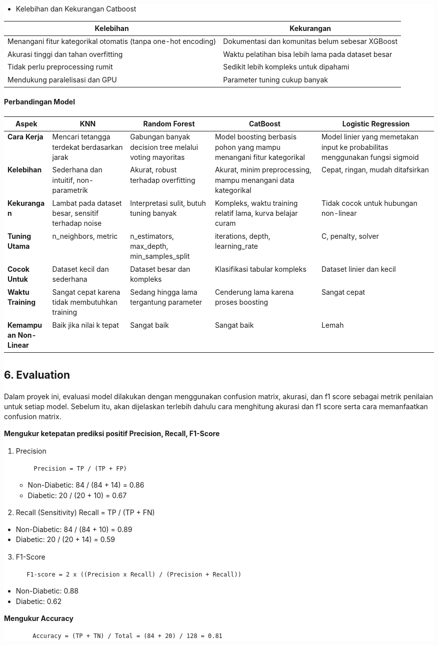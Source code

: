 - Kelebihan dan Kekurangan Catboost

| **Kelebihan**                                                 | **Kekurangan**                                     |
| ------------------------------------------------------------- | -------------------------------------------------- |
| Menangani fitur kategorikal otomatis (tanpa one-hot encoding) | Dokumentasi dan komunitas belum sebesar XGBoost    |
| Akurasi tinggi dan tahan overfitting                          | Waktu pelatihan bisa lebih lama pada dataset besar |
| Tidak perlu preprocessing rumit                               | Sedikit lebih kompleks untuk dipahami              |
| Mendukung paralelisasi dan GPU                                | Parameter tuning cukup banyak                      |

#### Perbandingan Model

| Aspek                    | KNN                                                | Random Forest                                          | CatBoost                                                             | Logistic Regression                                                          |
| ------------------------ | -------------------------------------------------- | ------------------------------------------------------ | -------------------------------------------------------------------- | ---------------------------------------------------------------------------- |
| **Cara Kerja**           | Mencari tetangga terdekat berdasarkan jarak        | Gabungan banyak decision tree melalui voting mayoritas | Model boosting berbasis pohon yang mampu menangani fitur kategorikal | Model linier yang memetakan input ke probabilitas menggunakan fungsi sigmoid |
| **Kelebihan**            | Sederhana dan intuitif, non-parametrik             | Akurat, robust terhadap overfitting                    | Akurat, minim preprocessing, mampu menangani data kategorikal        | Cepat, ringan, mudah ditafsirkan                                             |
| **Kekurangan**           | Lambat pada dataset besar, sensitif terhadap noise | Interpretasi sulit, butuh tuning banyak                | Kompleks, waktu training relatif lama, kurva belajar curam           | Tidak cocok untuk hubungan non-linear                                        |
| **Tuning Utama**         | n\_neighbors, metric                               | n\_estimators, max\_depth, min\_samples\_split         | iterations, depth, learning\_rate                                    | C, penalty, solver                                                           |
| **Cocok Untuk**          | Dataset kecil dan sederhana                        | Dataset besar dan kompleks                             | Klasifikasi tabular kompleks                                         | Dataset linier dan kecil                                                     |
| **Waktu Training**       | Sangat cepat karena tidak membutuhkan training     | Sedang hingga lama tergantung parameter                | Cenderung lama karena proses boosting                                | Sangat cepat                                                                 |
| **Kemampuan Non-Linear** | Baik jika nilai k tepat                            | Sangat baik                                            | Sangat baik                                                          | Lemah                                                                        |


## 6. Evaluation
Dalam proyek ini, evaluasi model dilakukan dengan menggunakan confusion matrix, akurasi, dan f1 score sebagai metrik penilaian untuk setiap model. Sebelum itu, akan dijelaskan terlebih dahulu cara menghitung akurasi dan f1 score serta cara memanfaatkan confusion matrix.

**Mengukur ketepatan prediksi positif Precision, Recall, F1-Score**
1. Precision

            Precision = TP / (TP + FP)
   - Non-Diabetic: 84 / (84 + 14) = 0.86
   - Diabetic: 20 / (20 + 10) = 0.67
2.  Recall (Sensitivity)
            Recall = TP / (TP + FN)
   - Non-Diabetic: 84 / (84 + 10) = 0.89
   - Diabetic: 20 / (20 + 14) = 0.59
3.   F1-Score

            F1-score = 2 x ((Precision x Recall) / (Precision + Recall))

   - Non-Diabetic: 0.88
   - Diabetic: 0.62

**Mengukur Accuracy**

            Accuracy = (TP + TN) / Total = (84 + 20) / 128 = 0.81
